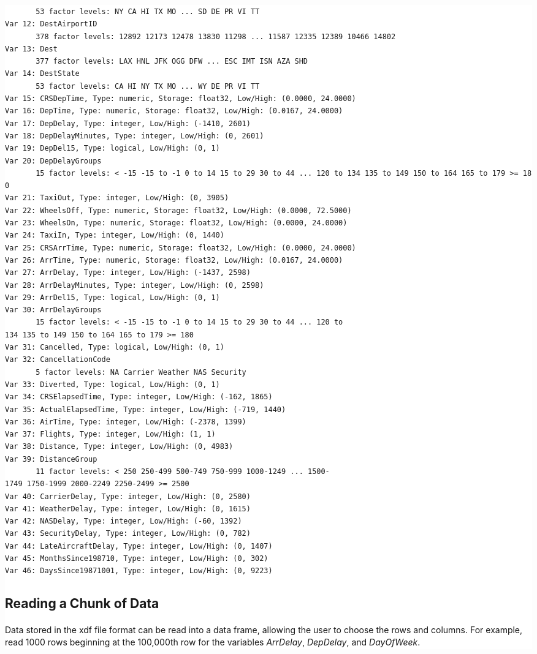            53 factor levels: NY CA HI TX MO ... SD DE PR VI TT
    Var 12: DestAirportID
           378 factor levels: 12892 12173 12478 13830 11298 ... 11587 12335 12389 10466 14802
    Var 13: Dest
           377 factor levels: LAX HNL JFK OGG DFW ... ESC IMT ISN AZA SHD
    Var 14: DestState
           53 factor levels: CA HI NY TX MO ... WY DE PR VI TT
    Var 15: CRSDepTime, Type: numeric, Storage: float32, Low/High: (0.0000, 24.0000)
    Var 16: DepTime, Type: numeric, Storage: float32, Low/High: (0.0167, 24.0000)
    Var 17: DepDelay, Type: integer, Low/High: (-1410, 2601)
    Var 18: DepDelayMinutes, Type: integer, Low/High: (0, 2601)
    Var 19: DepDel15, Type: logical, Low/High: (0, 1)
    Var 20: DepDelayGroups
           15 factor levels: < -15 -15 to -1 0 to 14 15 to 29 30 to 44 ... 120 to 134 135 to 149 150 to 164 165 to 179 >= 180
    Var 21: TaxiOut, Type: integer, Low/High: (0, 3905)
    Var 22: WheelsOff, Type: numeric, Storage: float32, Low/High: (0.0000, 72.5000)
    Var 23: WheelsOn, Type: numeric, Storage: float32, Low/High: (0.0000, 24.0000)
    Var 24: TaxiIn, Type: integer, Low/High: (0, 1440)
    Var 25: CRSArrTime, Type: numeric, Storage: float32, Low/High: (0.0000, 24.0000)
    Var 26: ArrTime, Type: numeric, Storage: float32, Low/High: (0.0167, 24.0000)
    Var 27: ArrDelay, Type: integer, Low/High: (-1437, 2598)
    Var 28: ArrDelayMinutes, Type: integer, Low/High: (0, 2598)
    Var 29: ArrDel15, Type: logical, Low/High: (0, 1)
    Var 30: ArrDelayGroups
           15 factor levels: < -15 -15 to -1 0 to 14 15 to 29 30 to 44 ... 120 to
    134 135 to 149 150 to 164 165 to 179 >= 180
    Var 31: Cancelled, Type: logical, Low/High: (0, 1)
    Var 32: CancellationCode
           5 factor levels: NA Carrier Weather NAS Security
    Var 33: Diverted, Type: logical, Low/High: (0, 1)
    Var 34: CRSElapsedTime, Type: integer, Low/High: (-162, 1865)
    Var 35: ActualElapsedTime, Type: integer, Low/High: (-719, 1440)
    Var 36: AirTime, Type: integer, Low/High: (-2378, 1399)
    Var 37: Flights, Type: integer, Low/High: (1, 1)
    Var 38: Distance, Type: integer, Low/High: (0, 4983)
    Var 39: DistanceGroup
           11 factor levels: < 250 250-499 500-749 750-999 1000-1249 ... 1500-
    1749 1750-1999 2000-2249 2250-2499 >= 2500
    Var 40: CarrierDelay, Type: integer, Low/High: (0, 2580)
    Var 41: WeatherDelay, Type: integer, Low/High: (0, 1615)
    Var 42: NASDelay, Type: integer, Low/High: (-60, 1392)
    Var 43: SecurityDelay, Type: integer, Low/High: (0, 782)
    Var 44: LateAircraftDelay, Type: integer, Low/High: (0, 1407)
    Var 45: MonthsSince198710, Type: integer, Low/High: (0, 302)
    Var 46: DaysSince19871001, Type: integer, Low/High: (0, 9223)

## <a name="reading-a-chunk-of-data"></a>Reading a Chunk of Data

Data stored in the xdf file format can be read into a data frame, allowing the user to choose the rows and columns. For example, read  1000 rows beginning at the 100,000th row for the variables *ArrDelay*, *DepDelay*, and *DayOfWeek*.
